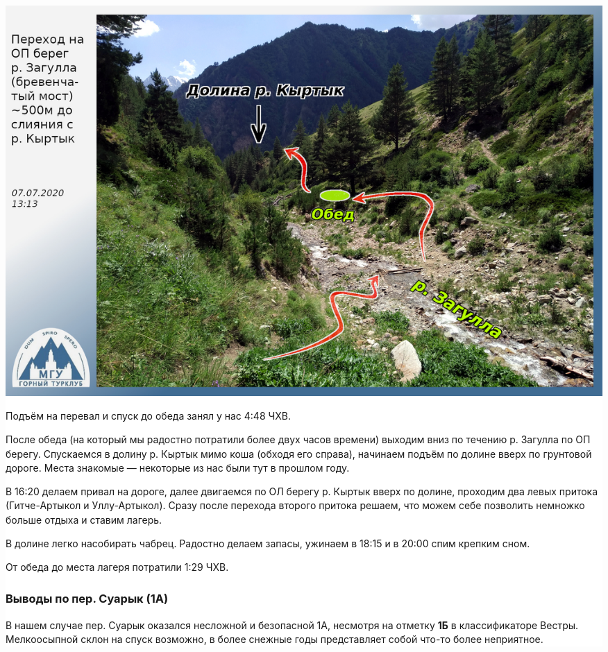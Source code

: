 ![](images/0120_07072020_spusk_k_Zagulle.jpg "Обед на Загулле")

Подъём на перевал и спуск до обеда занял у нас 4:48 ЧХВ.

После обеда (на который мы радостно потратили более двух часов
времени) выходим вниз по течению р. Загулла по ОП берегу.
Спускаемся в долину р. Кыртык мимо коша (обходя его справа),
начинаем подъём по долине вверх по грунтовой дороге. Места
знакомые&nbsp;&mdash; некоторые из нас были тут в прошлом году.

В 16:20 делаем привал на дороге, далее двигаемся по ОЛ берегу
р. Кыртык вверх по долине, проходим два левых притока
(Гитче-Артыкол и Уллу-Артыкол). Сразу после перехода второго
притока решаем, что можем себе позволить немножко больше отдыха
и ставим лагерь.

В долине легко насобирать чабрец. Радостно делаем запасы,
ужинаем в 18:15 и в 20:00 спим крепким сном.

От обеда до места лагеря потратили 1:29 ЧХВ.

### Выводы по пер. Суарык (1А)

В нашем случае пер. Суарык оказался несложной и безопасной 1А,
несмотря на отметку **1Б** в классификаторе Вестры.
Мелкоосыпной склон на спуск возможно, в более снежные
годы представляет собой что-то более неприятное.
